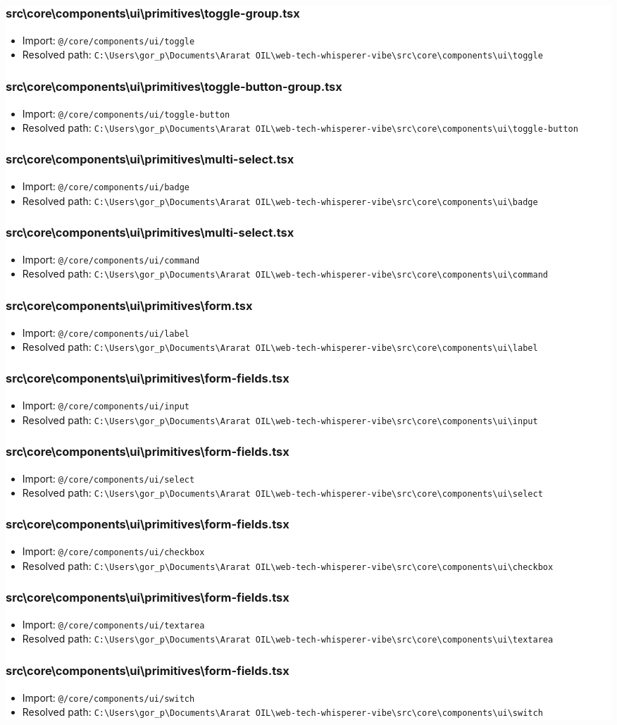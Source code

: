 ### src\core\components\ui\primitives\toggle-group.tsx
- Import: `@/core/components/ui/toggle`
- Resolved path: `C:\Users\gor_p\Documents\Ararat OIL\web-tech-whisperer-vibe\src\core\components\ui\toggle`

### src\core\components\ui\primitives\toggle-button-group.tsx
- Import: `@/core/components/ui/toggle-button`
- Resolved path: `C:\Users\gor_p\Documents\Ararat OIL\web-tech-whisperer-vibe\src\core\components\ui\toggle-button`

### src\core\components\ui\primitives\multi-select.tsx
- Import: `@/core/components/ui/badge`
- Resolved path: `C:\Users\gor_p\Documents\Ararat OIL\web-tech-whisperer-vibe\src\core\components\ui\badge`

### src\core\components\ui\primitives\multi-select.tsx
- Import: `@/core/components/ui/command`
- Resolved path: `C:\Users\gor_p\Documents\Ararat OIL\web-tech-whisperer-vibe\src\core\components\ui\command`

### src\core\components\ui\primitives\form.tsx
- Import: `@/core/components/ui/label`
- Resolved path: `C:\Users\gor_p\Documents\Ararat OIL\web-tech-whisperer-vibe\src\core\components\ui\label`

### src\core\components\ui\primitives\form-fields.tsx
- Import: `@/core/components/ui/input`
- Resolved path: `C:\Users\gor_p\Documents\Ararat OIL\web-tech-whisperer-vibe\src\core\components\ui\input`

### src\core\components\ui\primitives\form-fields.tsx
- Import: `@/core/components/ui/select`
- Resolved path: `C:\Users\gor_p\Documents\Ararat OIL\web-tech-whisperer-vibe\src\core\components\ui\select`

### src\core\components\ui\primitives\form-fields.tsx
- Import: `@/core/components/ui/checkbox`
- Resolved path: `C:\Users\gor_p\Documents\Ararat OIL\web-tech-whisperer-vibe\src\core\components\ui\checkbox`

### src\core\components\ui\primitives\form-fields.tsx
- Import: `@/core/components/ui/textarea`
- Resolved path: `C:\Users\gor_p\Documents\Ararat OIL\web-tech-whisperer-vibe\src\core\components\ui\textarea`

### src\core\components\ui\primitives\form-fields.tsx
- Import: `@/core/components/ui/switch`
- Resolved path: `C:\Users\gor_p\Documents\Ararat OIL\web-tech-whisperer-vibe\src\core\components\ui\switch`
